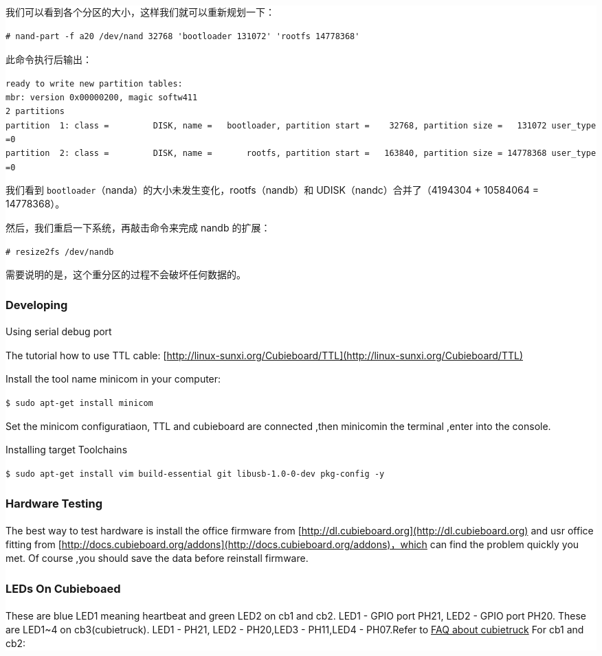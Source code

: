 我们可以看到各个分区的大小，这样我们就可以重新规划一下：

```
# nand-part -f a20 /dev/nand 32768 'bootloader 131072' 'rootfs 14778368'
```

此命令执行后输出：

```
ready to write new partition tables:
mbr: version 0x00000200, magic softw411
2 partitions
partition  1: class =         DISK, name =   bootloader, partition start =    32768, partition size =   131072 user_type=0
partition  2: class =         DISK, name =       rootfs, partition start =   163840, partition size = 14778368 user_type=0
```

我们看到 `bootloader`（nanda）的大小未发生变化，rootfs（nandb）和 UDISK（nandc）合并了（4194304 + 10584064 = 14778368）。

然后，我们重启一下系统，再敲击命令来完成 nandb 的扩展：

```
# resize2fs /dev/nandb
```

需要说明的是，这个重分区的过程不会破坏任何数据的。

### Developing

Using serial debug port

The tutorial how to use TTL cable: [http://linux-sunxi.org/Cubieboard/TTL](http://linux-sunxi.org/Cubieboard/TTL)

Install the tool name minicom in your computer:

```
$ sudo apt-get install minicom
```

Set the minicom configuratiaon, TTL and cubieboard are connected ,then minicomin the terminal ,enter into the console.

Installing target Toolchains

```
$ sudo apt-get install vim build-essential git libusb-1.0-0-dev pkg-config -y
```

### Hardware Testing

The best way to test hardware is install the office firmware from [http://dl.cubieboard.org](http://dl.cubieboard.org) and usr office fitting from [http://docs.cubieboard.org/addons](http://docs.cubieboard.org/addons)，which can find the problem quickly you met. Of course ,you should save the data before reinstall firmware.

### LEDs On Cubieboaed

These are blue LED1 meaning heartbeat and green LED2 on cb1 and cb2. LED1 - GPIO port PH21, LED2 - GPIO port PH20. These are LED1\~4 on cb3(cubietruck). LED1 - PH21, LED2 - PH20,LED3 - PH11,LED4 - PH07.Refer to [FAQ about cubietruck](http://docs.cubieboard.org/faq/faqs) For cb1 and cb2:
